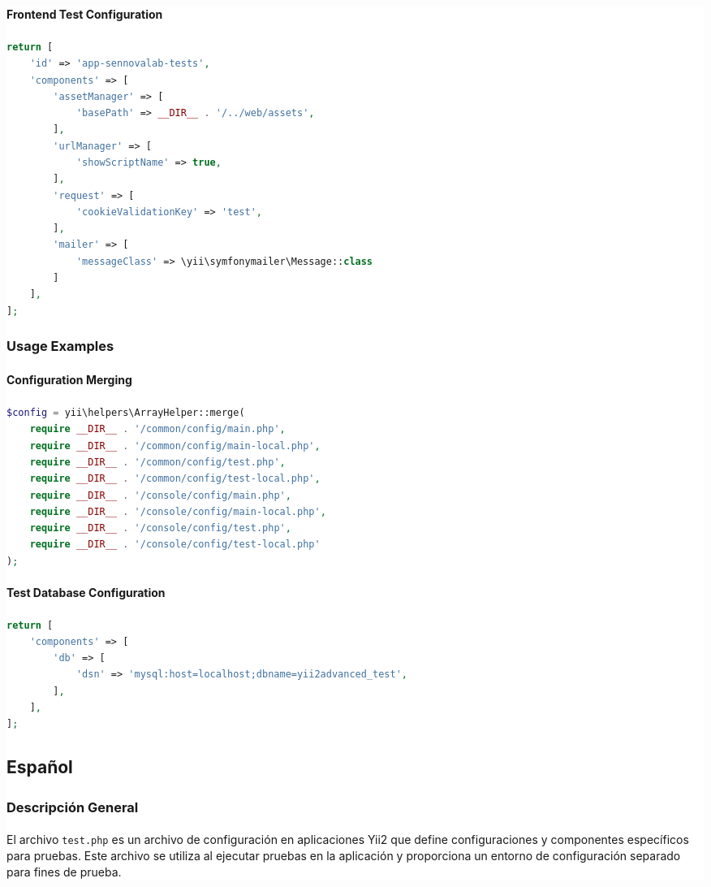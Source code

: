 #### Frontend Test Configuration
```php
return [
    'id' => 'app-sennovalab-tests',
    'components' => [
        'assetManager' => [
            'basePath' => __DIR__ . '/../web/assets',
        ],
        'urlManager' => [
            'showScriptName' => true,
        ],
        'request' => [
            'cookieValidationKey' => 'test',
        ],
        'mailer' => [
            'messageClass' => \yii\symfonymailer\Message::class
        ]
    ],
];
```

### Usage Examples

#### Configuration Merging
```php
$config = yii\helpers\ArrayHelper::merge(
    require __DIR__ . '/common/config/main.php',
    require __DIR__ . '/common/config/main-local.php',
    require __DIR__ . '/common/config/test.php',
    require __DIR__ . '/common/config/test-local.php',
    require __DIR__ . '/console/config/main.php',
    require __DIR__ . '/console/config/main-local.php',
    require __DIR__ . '/console/config/test.php',
    require __DIR__ . '/console/config/test-local.php'
);
```

#### Test Database Configuration
```php
return [
    'components' => [
        'db' => [
            'dsn' => 'mysql:host=localhost;dbname=yii2advanced_test',
        ],
    ],
];
```

## Español

### Descripción General
El archivo `test.php` es un archivo de configuración en aplicaciones Yii2 que define configuraciones y componentes específicos para pruebas. Este archivo se utiliza al ejecutar pruebas en la aplicación y proporciona un entorno de configuración separado para fines de prueba.
